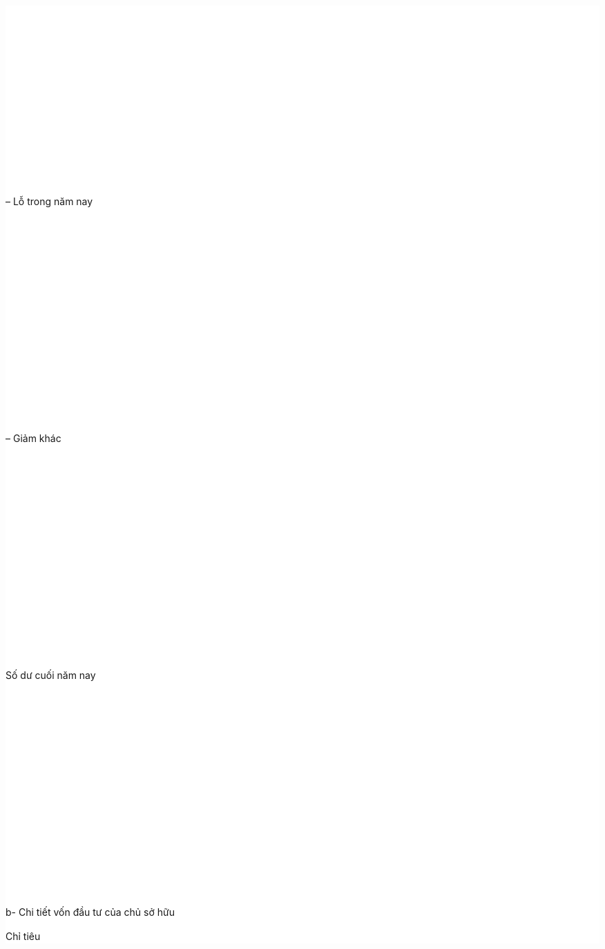   

  

  

  

  

  

  

  



– Lỗ trong năm nay

  

  

  

  

  

  

  

  

  



– Giảm khác

  

  

  

  

  

  

  

  

  



Số dư cuối năm nay

  

  

  

  

  

  

  

  

  



b- Chi tiết vốn đầu tư của chủ sở hữu



Chỉ tiêu
